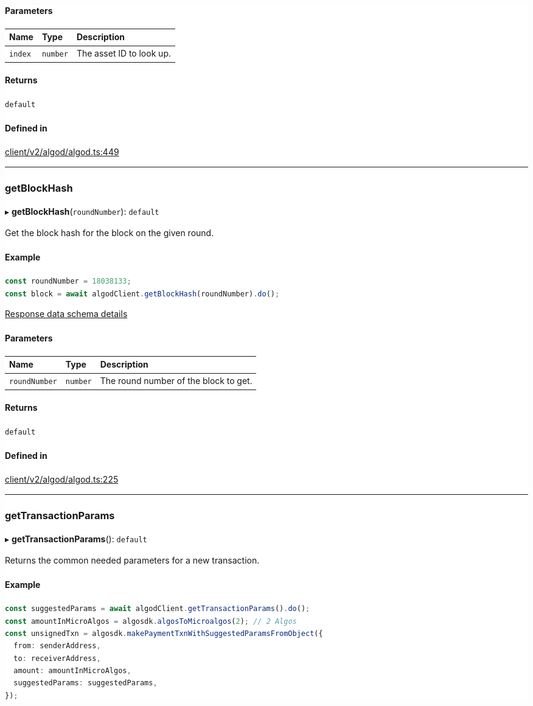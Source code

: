 #### Parameters

| Name | Type | Description |
| :------ | :------ | :------ |
| `index` | `number` | The asset ID to look up. |

#### Returns

`default`

#### Defined in

[client/v2/algod/algod.ts:449](https://github.com/algorand/js-algorand-sdk/blob/13a5d73/src/client/v2/algod/algod.ts#L449)

___

### getBlockHash

▸ **getBlockHash**(`roundNumber`): `default`

Get the block hash for the block on the given round.

#### Example
```typescript
const roundNumber = 18038133;
const block = await algodClient.getBlockHash(roundNumber).do();
```

[Response data schema details](https://developer.algorand.org/docs/rest-apis/algod/v2/#get-v2blocksroundhash)

#### Parameters

| Name | Type | Description |
| :------ | :------ | :------ |
| `roundNumber` | `number` | The round number of the block to get. |

#### Returns

`default`

#### Defined in

[client/v2/algod/algod.ts:225](https://github.com/algorand/js-algorand-sdk/blob/13a5d73/src/client/v2/algod/algod.ts#L225)

___

### getTransactionParams

▸ **getTransactionParams**(): `default`

Returns the common needed parameters for a new transaction.

#### Example
```typescript
const suggestedParams = await algodClient.getTransactionParams().do();
const amountInMicroAlgos = algosdk.algosToMicroalgos(2); // 2 Algos
const unsignedTxn = algosdk.makePaymentTxnWithSuggestedParamsFromObject({
  from: senderAddress,
  to: receiverAddress,
  amount: amountInMicroAlgos,
  suggestedParams: suggestedParams,
});
```
